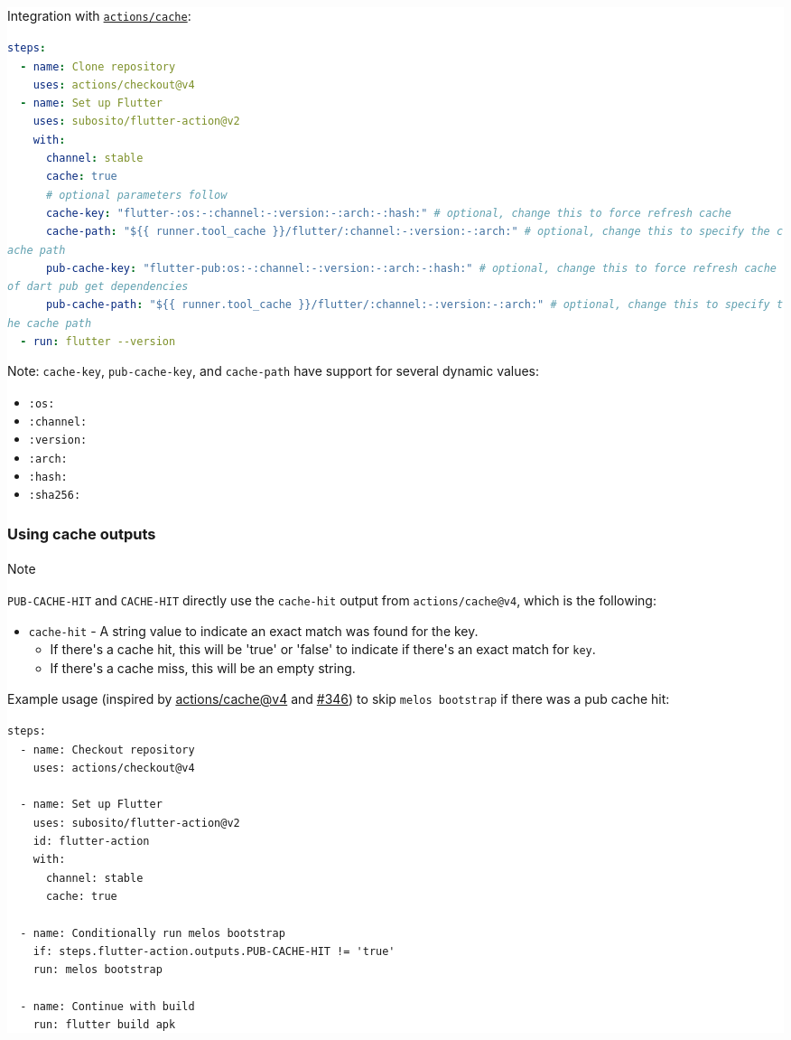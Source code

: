 Integration with [`actions/cache`](https://github.com/actions/cache):

```yaml
steps:
  - name: Clone repository
    uses: actions/checkout@v4
  - name: Set up Flutter
    uses: subosito/flutter-action@v2
    with:
      channel: stable
      cache: true
      # optional parameters follow
      cache-key: "flutter-:os:-:channel:-:version:-:arch:-:hash:" # optional, change this to force refresh cache
      cache-path: "${{ runner.tool_cache }}/flutter/:channel:-:version:-:arch:" # optional, change this to specify the cache path
      pub-cache-key: "flutter-pub:os:-:channel:-:version:-:arch:-:hash:" # optional, change this to force refresh cache of dart pub get dependencies
      pub-cache-path: "${{ runner.tool_cache }}/flutter/:channel:-:version:-:arch:" # optional, change this to specify the cache path
  - run: flutter --version
```

Note: `cache-key`, `pub-cache-key`, and `cache-path` have support for several
dynamic values:

- `:os:`
- `:channel:`
- `:version:`
- `:arch:`
- `:hash:`
- `:sha256:`

### Using cache outputs

> [!NOTE]
> `PUB-CACHE-HIT` and `CACHE-HIT` directly use the `cache-hit` output from `actions/cache@v4`, which is the following:
> - `cache-hit` - A string value to indicate an exact match was found for the key.
>   - If there's a cache hit, this will be 'true' or 'false' to indicate if there's an exact match for `key`.
>   - If there's a cache miss, this will be an empty string.

Example usage (inspired by [actions/cache@v4](https://github.com/actions/cache/blob/c45d39173a637a28edbd526cb160189cc4e84f5a/README.md#skipping-steps-based-on-cache-hit) and [#346](https://github.com/subosito/flutter-action/pull/346)) to skip `melos bootstrap` if there was a pub cache hit:

```
steps:
  - name: Checkout repository
    uses: actions/checkout@v4

  - name: Set up Flutter
    uses: subosito/flutter-action@v2
    id: flutter-action
    with:
      channel: stable
      cache: true

  - name: Conditionally run melos bootstrap
    if: steps.flutter-action.outputs.PUB-CACHE-HIT != 'true'
    run: melos bootstrap

  - name: Continue with build
    run: flutter build apk
```
